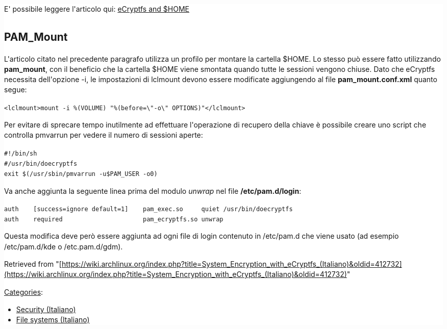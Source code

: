 E' possibile leggere l'articolo qui: [eCryptfs and $HOME](http://sysphere.org/~anrxc/j/articles/ecryptfs/index.html)

## PAM_Mount

L'articolo citato nel precedente paragrafo utilizza un profilo per montare la cartella $HOME. Lo stesso può essere fatto utilizzando **pam_mount**, con il beneficio che la cartella $HOME viene smontata quando tutte le sessioni vengono chiuse. Dato che eCryptfs necessita dell'opzione -i, le impostazioni di lclmount devono essere modificate aggiungendo al file **pam_mount.conf.xml** quanto segue:

```
<lclmount>mount -i %(VOLUME) "%(before=\"-o\" OPTIONS)"</lclmount>

```

Per evitare di sprecare tempo inutilmente ad effettuare l'operazione di recupero della chiave è possibile creare uno script che controlla pmvarrun per vedere il numero di sessioni aperte:

```
#!/bin/sh
#/usr/bin/doecryptfs
exit $(/usr/sbin/pmvarrun -u$PAM_USER -o0)

```

Va anche aggiunta la seguente linea prima del modulo _unwrap_ nel file **/etc/pam.d/login**:

```
auth    [success=ignore default=1]    pam_exec.so     quiet /usr/bin/doecryptfs
auth    required                      pam_ecryptfs.so unwrap

```

Questa modifica deve però essere aggiunta ad ogni file di login contenuto in /etc/pam.d che viene usato (ad esempio /etc/pam.d/kde o /etc.pam.d/gdm).

Retrieved from "[https://wiki.archlinux.org/index.php?title=System_Encryption_with_eCryptfs_(Italiano)&oldid=412732](https://wiki.archlinux.org/index.php?title=System_Encryption_with_eCryptfs_(Italiano)&oldid=412732)"

[Categories](/index.php/Special:Categories "Special:Categories"):

*   [Security (Italiano)](/index.php/Category:Security_(Italiano) "Category:Security (Italiano)")
*   [File systems (Italiano)](/index.php/Category:File_systems_(Italiano) "Category:File systems (Italiano)")
